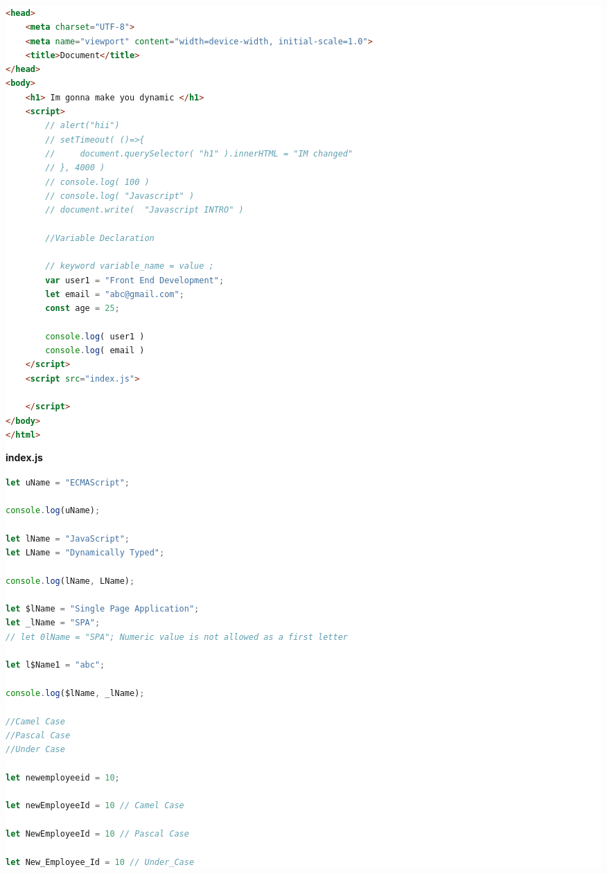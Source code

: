 ```markdown
<head>
    <meta charset="UTF-8">
    <meta name="viewport" content="width=device-width, initial-scale=1.0">
    <title>Document</title>
</head>
<body>
    <h1> Im gonna make you dynamic </h1>
    <script>
        // alert("hii")
        // setTimeout( ()=>{
        //     document.querySelector( "h1" ).innerHTML = "IM changed"
        // }, 4000 )
        // console.log( 100 )
        // console.log( "Javascript" )
        // document.write(  "Javascript INTRO" )

        //Variable Declaration

        // keyword variable_name = value ;
        var user1 = "Front End Development";
        let email = "abc@gmail.com";
        const age = 25;

        console.log( user1 )
        console.log( email )
    </script>
    <script src="index.js">

    </script>
</body>
</html>
```

**index.js**

```javascript
let uName = "ECMAScript";

console.log(uName);

let lName = "JavaScript";
let LName = "Dynamically Typed";

console.log(lName, LName);

let $lName = "Single Page Application";
let _lName = "SPA";
// let 0lName = "SPA"; Numeric value is not allowed as a first letter

let l$Name1 = "abc";

console.log($lName, _lName);

//Camel Case
//Pascal Case
//Under Case

let newemployeeid = 10;

let newEmployeeId = 10 // Camel Case

let NewEmployeeId = 10 // Pascal Case

let New_Employee_Id = 10 // Under_Case
```